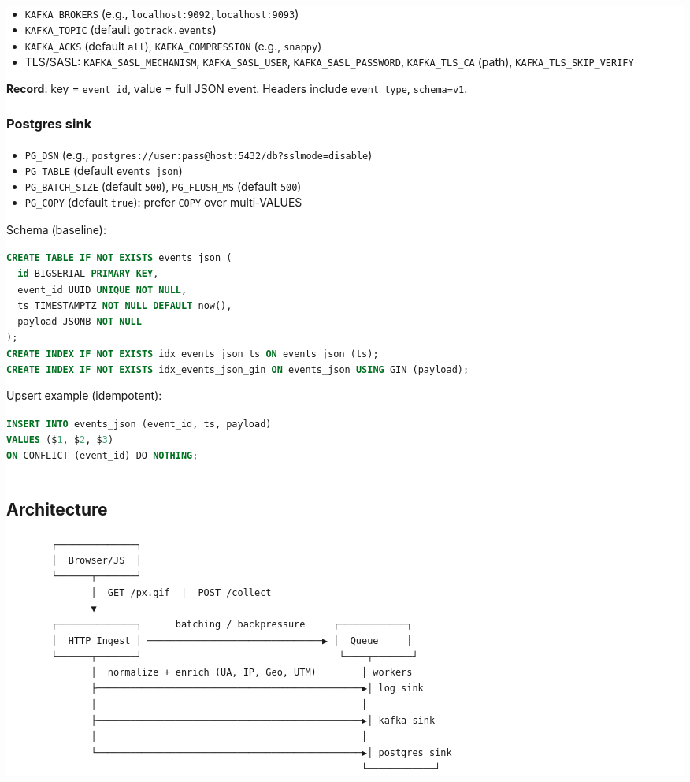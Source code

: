 * `KAFKA_BROKERS` (e.g., `localhost:9092,localhost:9093`)
* `KAFKA_TOPIC` (default `gotrack.events`)
* `KAFKA_ACKS` (default `all`), `KAFKA_COMPRESSION` (e.g., `snappy`)
* TLS/SASL: `KAFKA_SASL_MECHANISM`, `KAFKA_SASL_USER`, `KAFKA_SASL_PASSWORD`, `KAFKA_TLS_CA` (path), `KAFKA_TLS_SKIP_VERIFY`

**Record**: key = `event_id`, value = full JSON event. Headers include `event_type`, `schema=v1`.

### Postgres sink

* `PG_DSN` (e.g., `postgres://user:pass@host:5432/db?sslmode=disable`)
* `PG_TABLE` (default `events_json`)
* `PG_BATCH_SIZE` (default `500`), `PG_FLUSH_MS` (default `500`)
* `PG_COPY` (default `true`): prefer `COPY` over multi‑VALUES

Schema (baseline):

```sql
CREATE TABLE IF NOT EXISTS events_json (
  id BIGSERIAL PRIMARY KEY,
  event_id UUID UNIQUE NOT NULL,
  ts TIMESTAMPTZ NOT NULL DEFAULT now(),
  payload JSONB NOT NULL
);
CREATE INDEX IF NOT EXISTS idx_events_json_ts ON events_json (ts);
CREATE INDEX IF NOT EXISTS idx_events_json_gin ON events_json USING GIN (payload);
```

Upsert example (idempotent):

```sql
INSERT INTO events_json (event_id, ts, payload)
VALUES ($1, $2, $3)
ON CONFLICT (event_id) DO NOTHING;
```

---

## Architecture

```
        ┌──────────────┐
        │  Browser/JS  │
        └──────┬───────┘
               │  GET /px.gif  |  POST /collect
               ▼
        ┌──────────────┐      batching / backpressure     ┌────────────┐
        │  HTTP Ingest │ ───────────────────────────────▶ │  Queue     │
        └──────┬───────┘                                   └────┬───────┘
               │  normalize + enrich (UA, IP, Geo, UTM)        │ workers
               ├───────────────────────────────────────────────▶│ log sink
               │                                               │
               ├───────────────────────────────────────────────▶│ kafka sink
               │                                               │
               └───────────────────────────────────────────────▶│ postgres sink
                                                               └────────────┘
```
